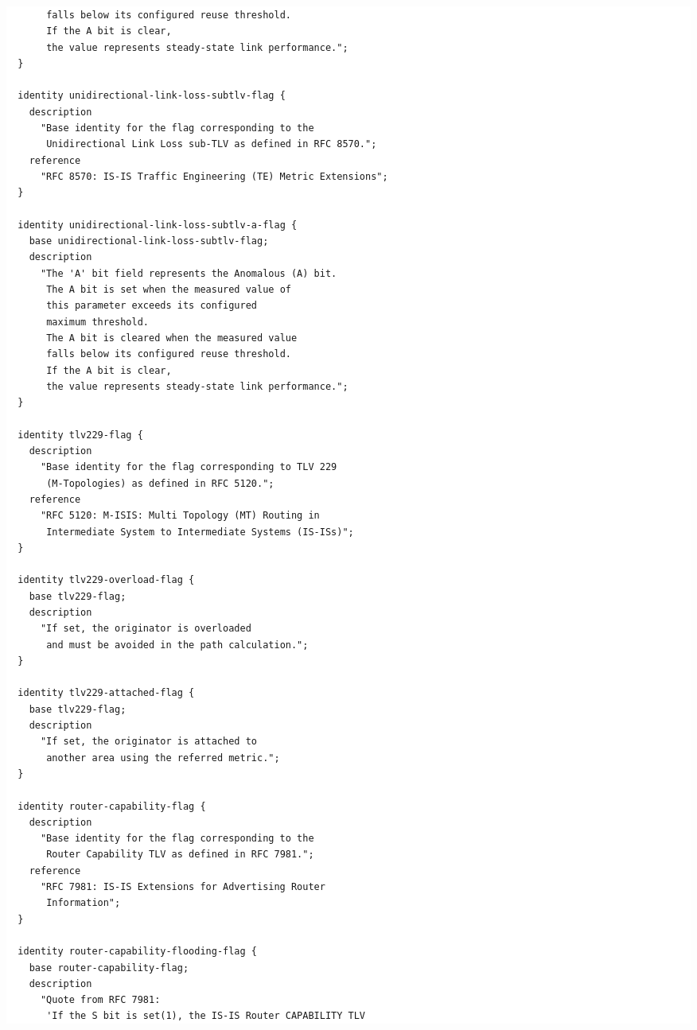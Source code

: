 ``` {.breakable .lang-yang .sourcecode}
       falls below its configured reuse threshold.
       If the A bit is clear,
       the value represents steady-state link performance.";
  }

  identity unidirectional-link-loss-subtlv-flag {
    description
      "Base identity for the flag corresponding to the
       Unidirectional Link Loss sub-TLV as defined in RFC 8570.";
    reference
      "RFC 8570: IS-IS Traffic Engineering (TE) Metric Extensions";
  }

  identity unidirectional-link-loss-subtlv-a-flag {
    base unidirectional-link-loss-subtlv-flag;
    description
      "The 'A' bit field represents the Anomalous (A) bit.
       The A bit is set when the measured value of
       this parameter exceeds its configured
       maximum threshold.
       The A bit is cleared when the measured value
       falls below its configured reuse threshold.
       If the A bit is clear,
       the value represents steady-state link performance.";
  }

  identity tlv229-flag {
    description
      "Base identity for the flag corresponding to TLV 229
       (M-Topologies) as defined in RFC 5120.";
    reference
      "RFC 5120: M-ISIS: Multi Topology (MT) Routing in
       Intermediate System to Intermediate Systems (IS-ISs)";
  }

  identity tlv229-overload-flag {
    base tlv229-flag;
    description
      "If set, the originator is overloaded
       and must be avoided in the path calculation.";
  }

  identity tlv229-attached-flag {
    base tlv229-flag;
    description
      "If set, the originator is attached to
       another area using the referred metric.";
  }

  identity router-capability-flag {
    description
      "Base identity for the flag corresponding to the
       Router Capability TLV as defined in RFC 7981.";
    reference
      "RFC 7981: IS-IS Extensions for Advertising Router
       Information";
  }

  identity router-capability-flooding-flag {
    base router-capability-flag;
    description
      "Quote from RFC 7981:
       'If the S bit is set(1), the IS-IS Router CAPABILITY TLV
```